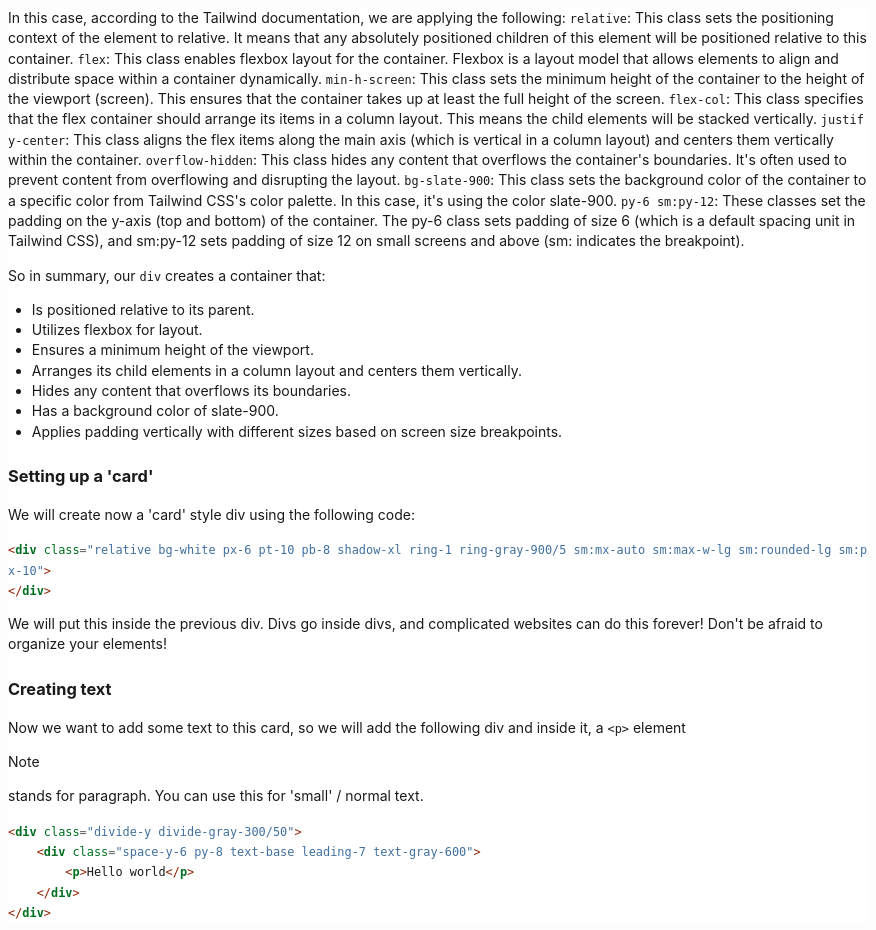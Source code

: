 In this case, according to the Tailwind documentation, we are applying the following: 
`relative`: This class sets the positioning context of the element to relative. It means that any absolutely positioned children of this element will be positioned relative to this container.
`flex`: This class enables flexbox layout for the container. Flexbox is a layout model that allows elements to align and distribute space within a container dynamically.
`min-h-screen`: This class sets the minimum height of the container to the height of the viewport (screen). This ensures that the container takes up at least the full height of the screen.
`flex-col`: This class specifies that the flex container should arrange its items in a column layout. This means the child elements will be stacked vertically.
`justify-center`: This class aligns the flex items along the main axis (which is vertical in a column layout) and centers them vertically within the container.
`overflow-hidden`: This class hides any content that overflows the container's boundaries. It's often used to prevent content from overflowing and disrupting the layout.
`bg-slate-900`: This class sets the background color of the container to a specific color from Tailwind CSS's color palette. In this case, it's using the color slate-900.
`py-6 sm:py-12`: These classes set the padding on the y-axis (top and bottom) of the container. The py-6 class sets padding of size 6 (which is a default spacing unit in Tailwind CSS), and sm:py-12 sets padding of size 12 on small screens and above (sm: indicates the breakpoint).

So in summary, our `div` creates a container that: 
- Is positioned relative to its parent.
- Utilizes flexbox for layout.
- Ensures a minimum height of the viewport.
- Arranges its child elements in a column layout and centers them vertically.
- Hides any content that overflows its boundaries.
- Has a background color of slate-900.
- Applies padding vertically with different sizes based on screen size breakpoints.

### Setting up a 'card'

We will create now a 'card' style div using the following code: 
```html
<div class="relative bg-white px-6 pt-10 pb-8 shadow-xl ring-1 ring-gray-900/5 sm:mx-auto sm:max-w-lg sm:rounded-lg sm:px-10">
</div>
``` 

We will put this inside the previous div. Divs go inside divs, and complicated websites can do this forever! Don't be afraid to organize your elements! 

### Creating text

Now we want to add some text to this card, so we will add the following div and inside it, a `<p>` element
> [!NOTE]
> <p> stands for paragraph. You can use this for 'small' / normal text. 

```html
<div class="divide-y divide-gray-300/50">
    <div class="space-y-6 py-8 text-base leading-7 text-gray-600">
        <p>Hello world</p>
    </div>
</div>
```
